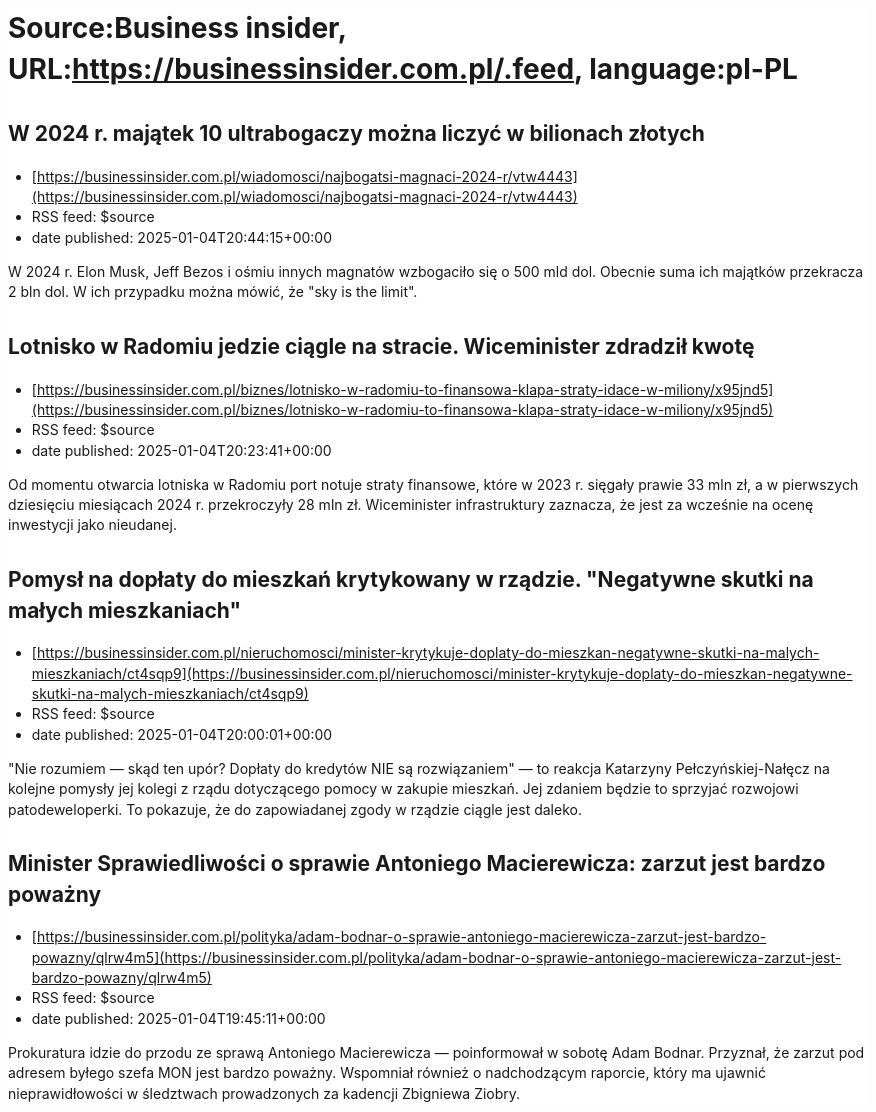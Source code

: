 # Source:Business insider, URL:https://businessinsider.com.pl/.feed, language:pl-PL

## W 2024 r. majątek 10 ultrabogaczy można liczyć w bilionach złotych
 - [https://businessinsider.com.pl/wiadomosci/najbogatsi-magnaci-2024-r/vtw4443](https://businessinsider.com.pl/wiadomosci/najbogatsi-magnaci-2024-r/vtw4443)
 - RSS feed: $source
 - date published: 2025-01-04T20:44:15+00:00

W 2024 r. Elon Musk, Jeff Bezos i ośmiu innych magnatów wzbogaciło się o 500 mld dol. Obecnie suma ich majątków przekracza 2 bln dol. W ich przypadku można mówić, że "sky is the limit".

## Lotnisko w Radomiu jedzie ciągle na stracie. Wiceminister zdradził kwotę
 - [https://businessinsider.com.pl/biznes/lotnisko-w-radomiu-to-finansowa-klapa-straty-idace-w-miliony/x95jnd5](https://businessinsider.com.pl/biznes/lotnisko-w-radomiu-to-finansowa-klapa-straty-idace-w-miliony/x95jnd5)
 - RSS feed: $source
 - date published: 2025-01-04T20:23:41+00:00

Od momentu otwarcia lotniska w Radomiu port notuje straty finansowe, które w 2023 r. sięgały prawie 33 mln zł, a w pierwszych dziesięciu miesiącach 2024 r. przekroczyły 28 mln zł. Wiceminister infrastruktury zaznacza, że jest za wcześnie na ocenę inwestycji jako nieudanej.

## Pomysł na dopłaty do mieszkań krytykowany w rządzie. "Negatywne skutki na małych mieszkaniach"
 - [https://businessinsider.com.pl/nieruchomosci/minister-krytykuje-doplaty-do-mieszkan-negatywne-skutki-na-malych-mieszkaniach/ct4sqp9](https://businessinsider.com.pl/nieruchomosci/minister-krytykuje-doplaty-do-mieszkan-negatywne-skutki-na-malych-mieszkaniach/ct4sqp9)
 - RSS feed: $source
 - date published: 2025-01-04T20:00:01+00:00

"Nie rozumiem — skąd ten upór? Dopłaty do kredytów NIE są rozwiązaniem" — to reakcja Katarzyny Pełczyńskiej-Nałęcz na kolejne pomysły jej kolegi z rządu dotyczącego pomocy w zakupie mieszkań. Jej zdaniem będzie to sprzyjać rozwojowi patodeweloperki. To pokazuje, że do zapowiadanej zgody w rządzie ciągle jest daleko.

## Minister Sprawiedliwości o sprawie Antoniego Macierewicza: zarzut jest bardzo poważny
 - [https://businessinsider.com.pl/polityka/adam-bodnar-o-sprawie-antoniego-macierewicza-zarzut-jest-bardzo-powazny/qlrw4m5](https://businessinsider.com.pl/polityka/adam-bodnar-o-sprawie-antoniego-macierewicza-zarzut-jest-bardzo-powazny/qlrw4m5)
 - RSS feed: $source
 - date published: 2025-01-04T19:45:11+00:00

Prokuratura idzie do przodu ze sprawą Antoniego Macierewicza — poinformował w sobotę Adam Bodnar. Przyznał, że zarzut pod adresem byłego szefa MON jest bardzo poważny. Wspomniał również o nadchodzącym raporcie, który ma ujawnić nieprawidłowości w śledztwach prowadzonych za kadencji Zbigniewa Ziobry.
